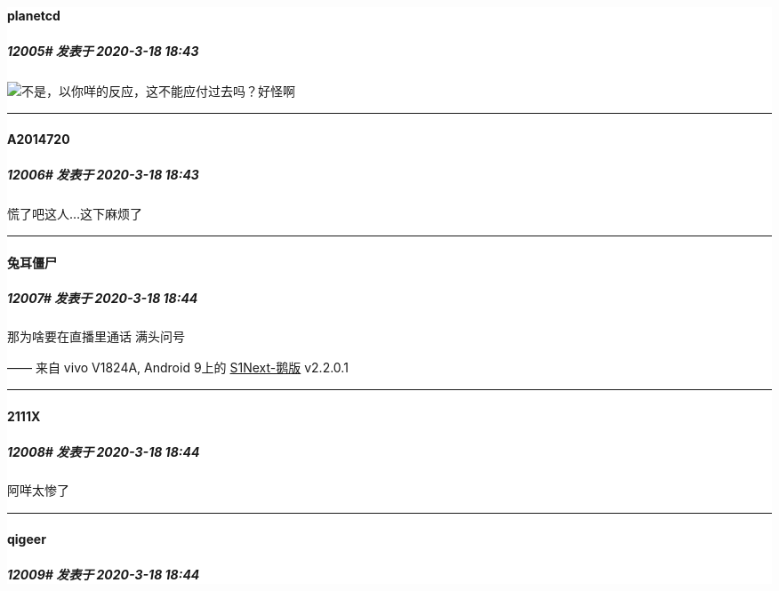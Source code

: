 ####  planetcd  
##### 12005#       发表于 2020-3-18 18:43



<img src="https://static.saraba1st.com/image/smiley/face2017/067.png" referrerpolicy="no-referrer">不是，以你咩的反应，这不能应付过去吗？好怪啊







-----

####  A2014720  
##### 12006#       发表于 2020-3-18 18:43




慌了吧这人…这下麻烦了







-----

####  兔耳僵尸  
##### 12007#       发表于 2020-3-18 18:44




那为啥要在直播里通话
满头问号

—— 来自 vivo V1824A, Android 9上的 [S1Next-鹅版](https://github.com/ykrank/S1-Next/releases) v2.2.0.1







-----

####  2111X  
##### 12008#       发表于 2020-3-18 18:44




阿咩太惨了







-----

####  qigeer  
##### 12009#       发表于 2020-3-18 18:44
